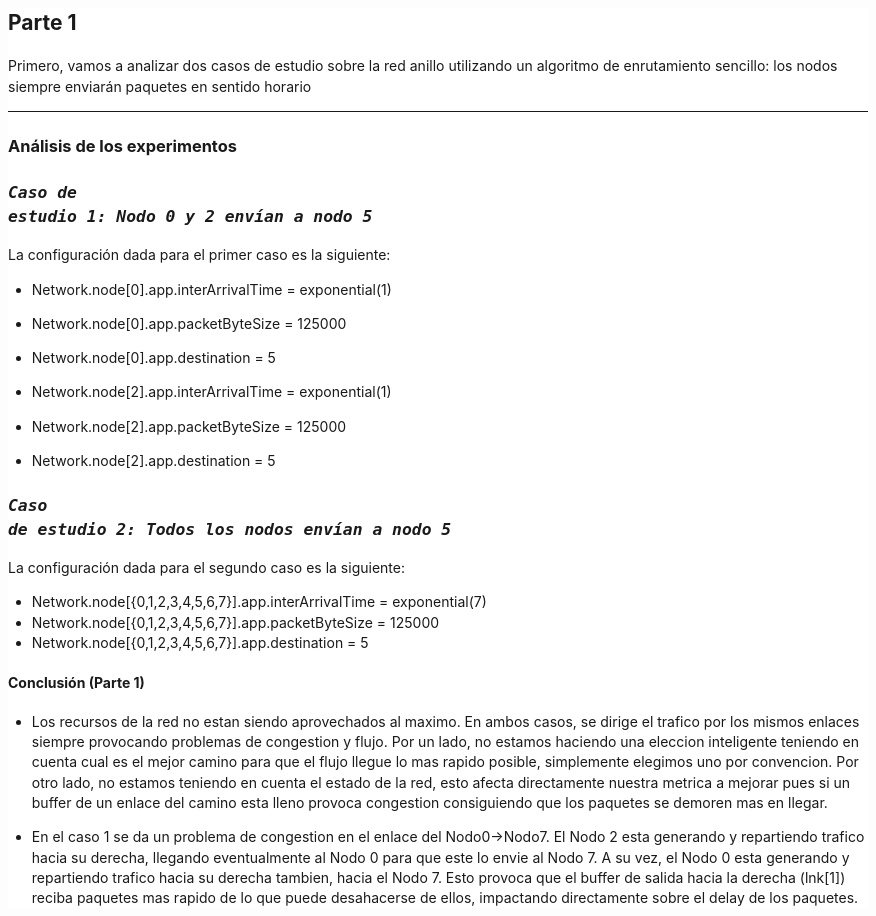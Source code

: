 ## Parte 1 
Primero, vamos a analizar dos casos de estudio sobre la red anillo utilizando un algoritmo de enrutamiento sencillo: los nodos siempre enviarán paquetes en sentido horario

---

### Análisis de los experimentos
 
### <pre>_Caso de estudio 1: Nodo 0 y 2 envían a nodo 5_</pre>
La configuración dada para el primer caso es la siguiente: 

- Network.node[0].app.interArrivalTime = exponential(1)
- Network.node[0].app.packetByteSize = 125000
- Network.node[0].app.destination = 5


- Network.node[2].app.interArrivalTime = exponential(1)
- Network.node[2].app.packetByteSize = 125000
- Network.node[2].app.destination = 5


### <pre>_Caso de estudio 2: Todos los nodos envían a nodo 5_</pre>
La configuración dada para el segundo caso es la siguiente:

- Network.node[{0,1,2,3,4,5,6,7}].app.interArrivalTime = exponential(7)
- Network.node[{0,1,2,3,4,5,6,7}].app.packetByteSize = 125000
- Network.node[{0,1,2,3,4,5,6,7}].app.destination = 5


#### Conclusión (Parte 1)

- Los recursos de la red no estan siendo aprovechados al maximo. En ambos casos, se dirige el trafico por los mismos enlaces siempre provocando problemas de congestion y flujo. Por un lado, no estamos haciendo una eleccion inteligente teniendo en cuenta cual es el mejor camino para que el flujo llegue lo mas rapido posible, simplemente elegimos uno por convencion. Por otro lado, no estamos teniendo en cuenta el estado de la red, esto afecta directamente nuestra metrica a mejorar pues si un buffer de un enlace del camino esta lleno provoca congestion consiguiendo que los paquetes se demoren mas en llegar.

- En el caso 1 se da un problema de congestion en el enlace del Nodo0->Nodo7. El Nodo 2 esta generando y repartiendo trafico hacia su derecha, llegando eventualmente al Nodo 0 para que este lo envie al Nodo 7. A su vez, el Nodo 0 esta generando y repartiendo trafico hacia su derecha tambien, hacia el Nodo 7. Esto provoca que el buffer de salida hacia la derecha (lnk[1]) reciba paquetes mas rapido de lo que puede desahacerse de ellos, impactando directamente sobre el delay de los paquetes.
